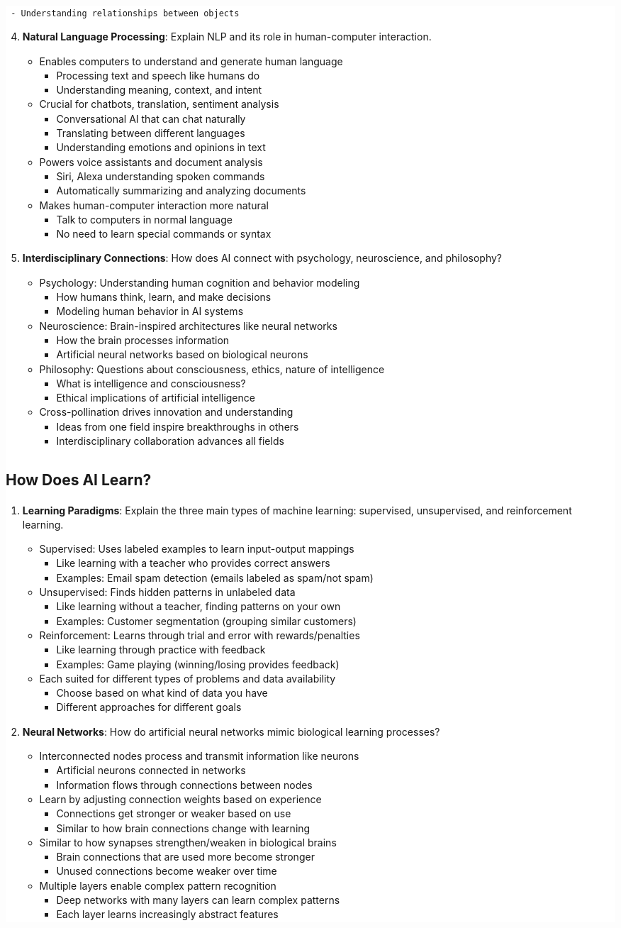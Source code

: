      - Understanding relationships between objects

4. **Natural Language Processing**: Explain NLP and its role in human-computer interaction.
   - Enables computers to understand and generate human language
     - Processing text and speech like humans do
     - Understanding meaning, context, and intent
   - Crucial for chatbots, translation, sentiment analysis
     - Conversational AI that can chat naturally
     - Translating between different languages
     - Understanding emotions and opinions in text
   - Powers voice assistants and document analysis
     - Siri, Alexa understanding spoken commands
     - Automatically summarizing and analyzing documents
   - Makes human-computer interaction more natural
     - Talk to computers in normal language
     - No need to learn special commands or syntax

5. **Interdisciplinary Connections**: How does AI connect with psychology, neuroscience, and philosophy?
   - Psychology: Understanding human cognition and behavior modeling
     - How humans think, learn, and make decisions
     - Modeling human behavior in AI systems
   - Neuroscience: Brain-inspired architectures like neural networks
     - How the brain processes information
     - Artificial neural networks based on biological neurons
   - Philosophy: Questions about consciousness, ethics, nature of intelligence
     - What is intelligence and consciousness?
     - Ethical implications of artificial intelligence
   - Cross-pollination drives innovation and understanding
     - Ideas from one field inspire breakthroughs in others
     - Interdisciplinary collaboration advances all fields

## How Does AI Learn?

1. **Learning Paradigms**: Explain the three main types of machine learning: supervised, unsupervised, and reinforcement learning.
   - Supervised: Uses labeled examples to learn input-output mappings
     - Like learning with a teacher who provides correct answers
     - Examples: Email spam detection (emails labeled as spam/not spam)
   - Unsupervised: Finds hidden patterns in unlabeled data
     - Like learning without a teacher, finding patterns on your own
     - Examples: Customer segmentation (grouping similar customers)
   - Reinforcement: Learns through trial and error with rewards/penalties
     - Like learning through practice with feedback
     - Examples: Game playing (winning/losing provides feedback)
   - Each suited for different types of problems and data availability
     - Choose based on what kind of data you have
     - Different approaches for different goals

2. **Neural Networks**: How do artificial neural networks mimic biological learning processes?
   - Interconnected nodes process and transmit information like neurons
     - Artificial neurons connected in networks
     - Information flows through connections between nodes
   - Learn by adjusting connection weights based on experience
     - Connections get stronger or weaker based on use
     - Similar to how brain connections change with learning
   - Similar to how synapses strengthen/weaken in biological brains
     - Brain connections that are used more become stronger
     - Unused connections become weaker over time
   - Multiple layers enable complex pattern recognition
     - Deep networks with many layers can learn complex patterns
     - Each layer learns increasingly abstract features
